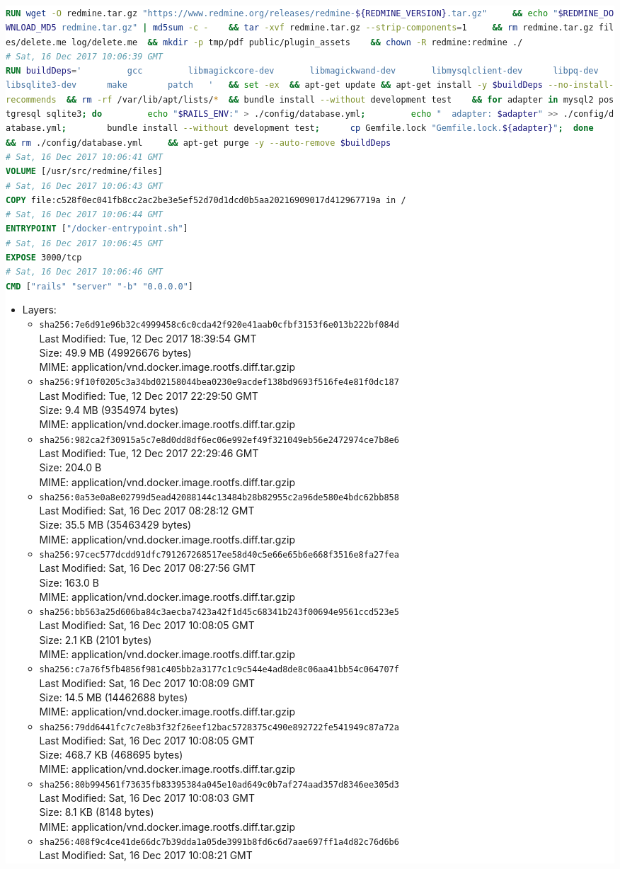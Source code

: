 ```dockerfile
RUN wget -O redmine.tar.gz "https://www.redmine.org/releases/redmine-${REDMINE_VERSION}.tar.gz" 	&& echo "$REDMINE_DOWNLOAD_MD5 redmine.tar.gz" | md5sum -c - 	&& tar -xvf redmine.tar.gz --strip-components=1 	&& rm redmine.tar.gz files/delete.me log/delete.me 	&& mkdir -p tmp/pdf public/plugin_assets 	&& chown -R redmine:redmine ./
# Sat, 16 Dec 2017 10:06:39 GMT
RUN buildDeps=' 		gcc 		libmagickcore-dev 		libmagickwand-dev 		libmysqlclient-dev 		libpq-dev 		libsqlite3-dev 		make 		patch 	' 	&& set -ex 	&& apt-get update && apt-get install -y $buildDeps --no-install-recommends 	&& rm -rf /var/lib/apt/lists/* 	&& bundle install --without development test 	&& for adapter in mysql2 postgresql sqlite3; do 		echo "$RAILS_ENV:" > ./config/database.yml; 		echo "  adapter: $adapter" >> ./config/database.yml; 		bundle install --without development test; 		cp Gemfile.lock "Gemfile.lock.${adapter}"; 	done 	&& rm ./config/database.yml 	&& apt-get purge -y --auto-remove $buildDeps
# Sat, 16 Dec 2017 10:06:41 GMT
VOLUME [/usr/src/redmine/files]
# Sat, 16 Dec 2017 10:06:43 GMT
COPY file:c528f0ec041fb8cc2ac2be3e5ef52d70d1dcd0b5aa20216909017d412967719a in / 
# Sat, 16 Dec 2017 10:06:44 GMT
ENTRYPOINT ["/docker-entrypoint.sh"]
# Sat, 16 Dec 2017 10:06:45 GMT
EXPOSE 3000/tcp
# Sat, 16 Dec 2017 10:06:46 GMT
CMD ["rails" "server" "-b" "0.0.0.0"]
```

-	Layers:
	-	`sha256:7e6d91e96b32c4999458c6c0cda42f920e41aab0cfbf3153f6e013b222bf084d`  
		Last Modified: Tue, 12 Dec 2017 18:39:54 GMT  
		Size: 49.9 MB (49926676 bytes)  
		MIME: application/vnd.docker.image.rootfs.diff.tar.gzip
	-	`sha256:9f10f0205c3a34bd02158044bea0230e9acdef138bd9693f516fe4e81f0dc187`  
		Last Modified: Tue, 12 Dec 2017 22:29:50 GMT  
		Size: 9.4 MB (9354974 bytes)  
		MIME: application/vnd.docker.image.rootfs.diff.tar.gzip
	-	`sha256:982ca2f30915a5c7e8d0dd8df6ec06e992ef49f321049eb56e2472974ce7b8e6`  
		Last Modified: Tue, 12 Dec 2017 22:29:46 GMT  
		Size: 204.0 B  
		MIME: application/vnd.docker.image.rootfs.diff.tar.gzip
	-	`sha256:0a53e0a8e02799d5ead42088144c13484b28b82955c2a96de580e4bdc62bb858`  
		Last Modified: Sat, 16 Dec 2017 08:28:12 GMT  
		Size: 35.5 MB (35463429 bytes)  
		MIME: application/vnd.docker.image.rootfs.diff.tar.gzip
	-	`sha256:97cec577dcdd91dfc791267268517ee58d40c5e66e65b6e668f3516e8fa27fea`  
		Last Modified: Sat, 16 Dec 2017 08:27:56 GMT  
		Size: 163.0 B  
		MIME: application/vnd.docker.image.rootfs.diff.tar.gzip
	-	`sha256:bb563a25d606ba84c3aecba7423a42f1d45c68341b243f00694e9561ccd523e5`  
		Last Modified: Sat, 16 Dec 2017 10:08:05 GMT  
		Size: 2.1 KB (2101 bytes)  
		MIME: application/vnd.docker.image.rootfs.diff.tar.gzip
	-	`sha256:c7a76f5fb4856f981c405bb2a3177c1c9c544e4ad8de8c06aa41bb54c064707f`  
		Last Modified: Sat, 16 Dec 2017 10:08:09 GMT  
		Size: 14.5 MB (14462688 bytes)  
		MIME: application/vnd.docker.image.rootfs.diff.tar.gzip
	-	`sha256:79dd6441fc7c7e8b3f32f26eef12bac5728375c490e892722fe541949c87a72a`  
		Last Modified: Sat, 16 Dec 2017 10:08:05 GMT  
		Size: 468.7 KB (468695 bytes)  
		MIME: application/vnd.docker.image.rootfs.diff.tar.gzip
	-	`sha256:80b994561f73635fb83395384a045e10ad649c0b7af274aad357d8346ee305d3`  
		Last Modified: Sat, 16 Dec 2017 10:08:03 GMT  
		Size: 8.1 KB (8148 bytes)  
		MIME: application/vnd.docker.image.rootfs.diff.tar.gzip
	-	`sha256:408f9c4ce41de66dc7b39dda1a05de3991b8fd6c6d7aae697ff1a4d82c76d6b6`  
		Last Modified: Sat, 16 Dec 2017 10:08:21 GMT  